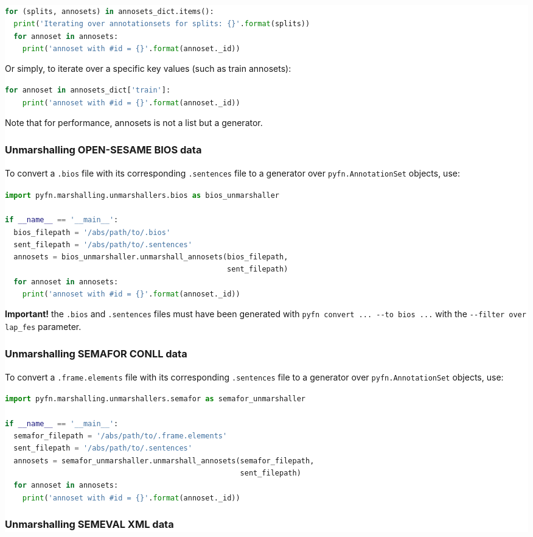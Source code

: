 ```python
for (splits, annosets) in annosets_dict.items():
  print('Iterating over annotationsets for splits: {}'.format(splits))
  for annoset in annosets:
    print('annoset with #id = {}'.format(annoset._id))
```

Or simply, to iterate over a specific key values (such as train annosets):

```python
for annoset in annosets_dict['train']:
    print('annoset with #id = {}'.format(annoset._id))
```

Note that for performance, annosets is not a list but a generator.


### Unmarshalling OPEN-SESAME BIOS data

To convert a `.bios` file with its corresponding `.sentences` file to
a generator over `pyfn.AnnotationSet` objects, use:

```python
import pyfn.marshalling.unmarshallers.bios as bios_unmarshaller

if __name__ == '__main__':
  bios_filepath = '/abs/path/to/.bios'
  sent_filepath = '/abs/path/to/.sentences'
  annosets = bios_unmarshaller.unmarshall_annosets(bios_filepath,
                                                   sent_filepath)
  for annoset in annosets:
    print('annoset with #id = {}'.format(annoset._id))
```

**Important!** the `.bios` and `.sentences` files must have been generated
with `pyfn convert ... --to bios ...` with the `--filter overlap_fes`
parameter.

### Unmarshalling SEMAFOR CONLL data

To convert a `.frame.elements` file with its corresponding `.sentences`
file to a generator over `pyfn.AnnotationSet` objects, use:

```python
import pyfn.marshalling.unmarshallers.semafor as semafor_unmarshaller

if __name__ == '__main__':
  semafor_filepath = '/abs/path/to/.frame.elements'
  sent_filepath = '/abs/path/to/.sentences'
  annosets = semafor_unmarshaller.unmarshall_annosets(semafor_filepath,
                                                      sent_filepath)
  for annoset in annosets:
    print('annoset with #id = {}'.format(annoset._id))
```

### Unmarshalling SEMEVAL XML data
